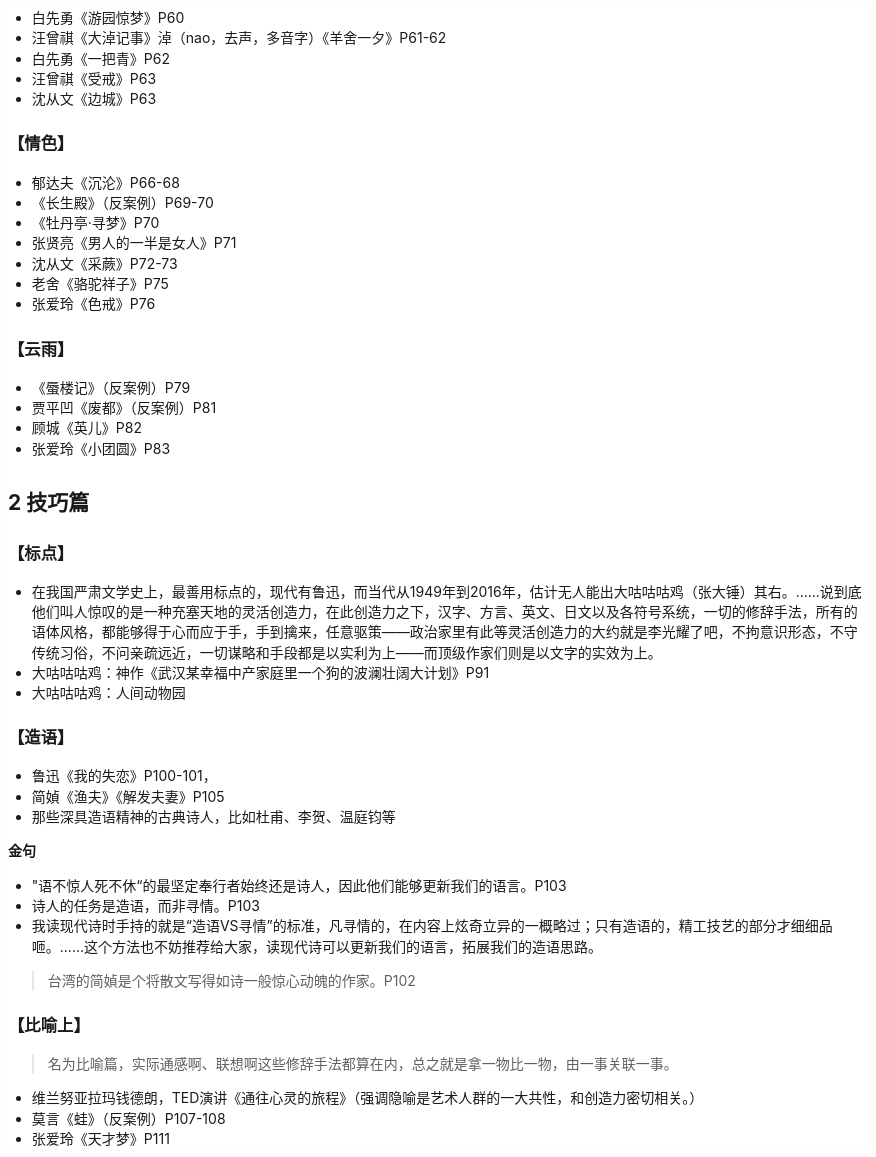 - 白先勇《游园惊梦》P60
- 汪曾祺《大淖记事》淖（nao，去声，多音字）《羊舍一夕》P61-62
- 白先勇《一把青》P62
- 汪曾祺《受戒》P63
- 沈从文《边城》P63

### 【情色】 ###

- 郁达夫《沉沦》P66-68
- 《长生殿》（反案例）P69-70
- 《牡丹亭·寻梦》P70
- 张贤亮《男人的一半是女人》P71
- 沈从文《采蕨》P72-73
- 老舍《骆驼祥子》P75
- 张爱玲《色戒》P76

### 【云雨】 ###

- 《蜃楼记》（反案例）P79
- 贾平凹《废都》（反案例）P81
- 顾城《英儿》P82
- 张爱玲《小团圆》P83

## 2 技巧篇 ##

### 【标点】 ###

- 在我国严肃文学史上，最善用标点的，现代有鲁迅，而当代从1949年到2016年，估计无人能出大咕咕咕鸡（张大锤）其右。......说到底他们叫人惊叹的是一种充塞天地的灵活创造力，在此创造力之下，汉字、方言、英文、日文以及各符号系统，一切的修辞手法，所有的语体风格，都能够得于心而应于手，手到擒来，任意驱策——政治家里有此等灵活创造力的大约就是李光耀了吧，不拘意识形态，不守传统习俗，不问亲疏远近，一切谋略和手段都是以实利为上——而顶级作家们则是以文字的实效为上。
- 大咕咕咕鸡：神作《武汉某幸福中产家庭里一个狗的波澜壮阔大计划》P91
- 大咕咕咕鸡：人间动物园

### 【造语】 ###

- 鲁迅《我的失恋》P100-101，
- 简媜《渔夫》《解发夫妻》P105
- 那些深具造语精神的古典诗人，比如杜甫、李贺、温庭钧等

**金句**

- "语不惊人死不休“的最坚定奉行者始终还是诗人，因此他们能够更新我们的语言。P103
- 诗人的任务是造语，而非寻情。P103
- 我读现代诗时手持的就是“造语VS寻情”的标准，凡寻情的，在内容上炫奇立异的一概略过；只有造语的，精工技艺的部分才细细品咂。......这个方法也不妨推荐给大家，读现代诗可以更新我们的语言，拓展我们的造语思路。

> 台湾的简媜是个将散文写得如诗一般惊心动魄的作家。P102

### 【比喻上】 ###
> 名为比喻篇，实际通感啊、联想啊这些修辞手法都算在内，总之就是拿一物比一物，由一事关联一事。

- 维兰努亚拉玛钱德朗，TED演讲《通往心灵的旅程》（强调隐喻是艺术人群的一大共性，和创造力密切相关。）
- 莫言《蛙》（反案例）P107-108
- 张爱玲《天才梦》P111

